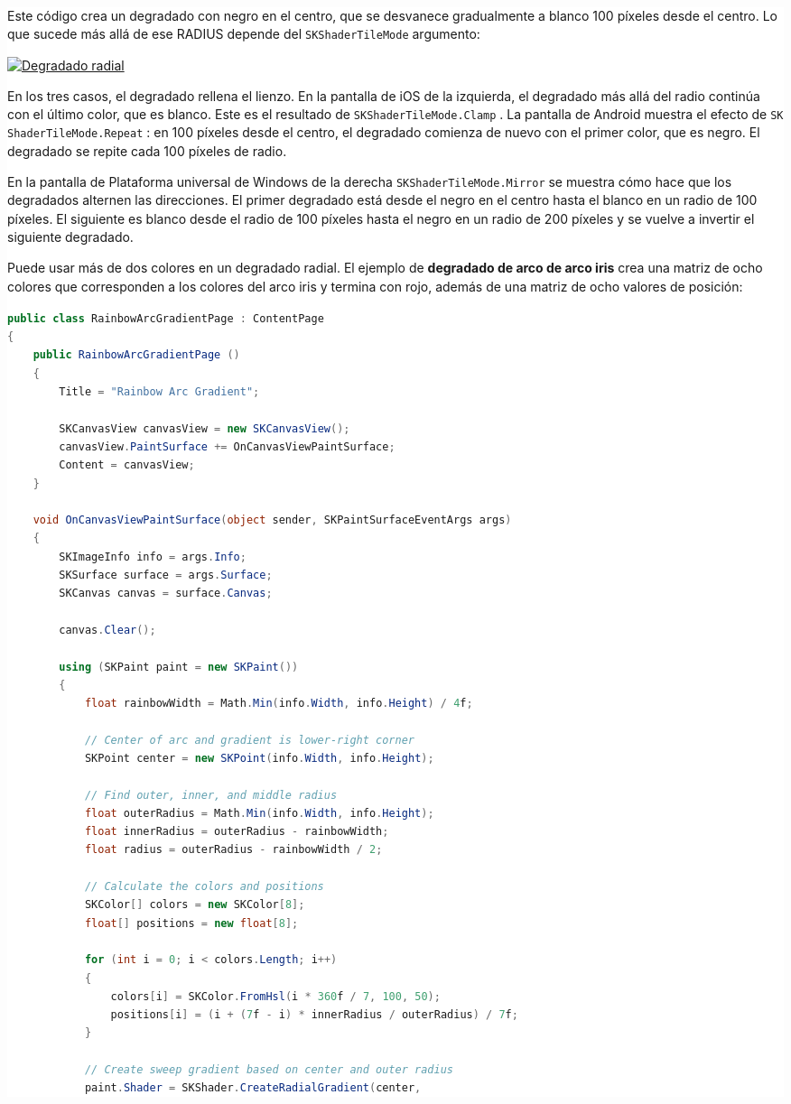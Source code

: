 Este código crea un degradado con negro en el centro, que se desvanece gradualmente a blanco 100 píxeles desde el centro. Lo que sucede más allá de ese RADIUS depende del `SKShaderTileMode` argumento:

[![Degradado radial](circular-gradients-images/RadialGradient.png "Degradado radial")](circular-gradients-images/RadialGradient-Large.png#lightbox)

En los tres casos, el degradado rellena el lienzo. En la pantalla de iOS de la izquierda, el degradado más allá del radio continúa con el último color, que es blanco. Este es el resultado de `SKShaderTileMode.Clamp` . La pantalla de Android muestra el efecto de `SKShaderTileMode.Repeat` : en 100 píxeles desde el centro, el degradado comienza de nuevo con el primer color, que es negro. El degradado se repite cada 100 píxeles de radio. 

En la pantalla de Plataforma universal de Windows de la derecha `SKShaderTileMode.Mirror` se muestra cómo hace que los degradados alternen las direcciones. El primer degradado está desde el negro en el centro hasta el blanco en un radio de 100 píxeles. El siguiente es blanco desde el radio de 100 píxeles hasta el negro en un radio de 200 píxeles y se vuelve a invertir el siguiente degradado.

Puede usar más de dos colores en un degradado radial. El ejemplo de **degradado de arco de arco iris** crea una matriz de ocho colores que corresponden a los colores del arco iris y termina con rojo, además de una matriz de ocho valores de posición:

```csharp
public class RainbowArcGradientPage : ContentPage
{
    public RainbowArcGradientPage ()
    {
        Title = "Rainbow Arc Gradient";

        SKCanvasView canvasView = new SKCanvasView();
        canvasView.PaintSurface += OnCanvasViewPaintSurface;
        Content = canvasView;
    }

    void OnCanvasViewPaintSurface(object sender, SKPaintSurfaceEventArgs args)
    {
        SKImageInfo info = args.Info;
        SKSurface surface = args.Surface;
        SKCanvas canvas = surface.Canvas;

        canvas.Clear();

        using (SKPaint paint = new SKPaint())
        {
            float rainbowWidth = Math.Min(info.Width, info.Height) / 4f;

            // Center of arc and gradient is lower-right corner
            SKPoint center = new SKPoint(info.Width, info.Height);

            // Find outer, inner, and middle radius
            float outerRadius = Math.Min(info.Width, info.Height);
            float innerRadius = outerRadius - rainbowWidth;
            float radius = outerRadius - rainbowWidth / 2;

            // Calculate the colors and positions
            SKColor[] colors = new SKColor[8];
            float[] positions = new float[8];

            for (int i = 0; i < colors.Length; i++)
            {
                colors[i] = SKColor.FromHsl(i * 360f / 7, 100, 50);
                positions[i] = (i + (7f - i) * innerRadius / outerRadius) / 7f;
            }

            // Create sweep gradient based on center and outer radius
            paint.Shader = SKShader.CreateRadialGradient(center, 
```